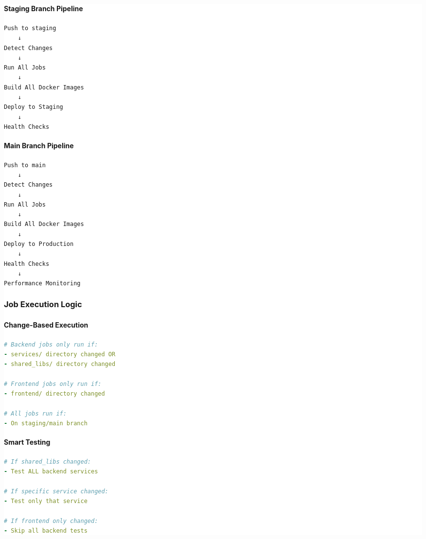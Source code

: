 #### Staging Branch Pipeline
```
Push to staging
    ↓
Detect Changes
    ↓
Run All Jobs
    ↓
Build All Docker Images
    ↓
Deploy to Staging
    ↓
Health Checks
```

#### Main Branch Pipeline
```
Push to main
    ↓
Detect Changes
    ↓
Run All Jobs
    ↓
Build All Docker Images
    ↓
Deploy to Production
    ↓
Health Checks
    ↓
Performance Monitoring
```

### Job Execution Logic

#### Change-Based Execution
```yaml
# Backend jobs only run if:
- services/ directory changed OR
- shared_libs/ directory changed

# Frontend jobs only run if:
- frontend/ directory changed

# All jobs run if:
- On staging/main branch
```

#### Smart Testing
```yaml
# If shared_libs changed:
- Test ALL backend services

# If specific service changed:
- Test only that service

# If frontend only changed:
- Skip all backend tests
```
